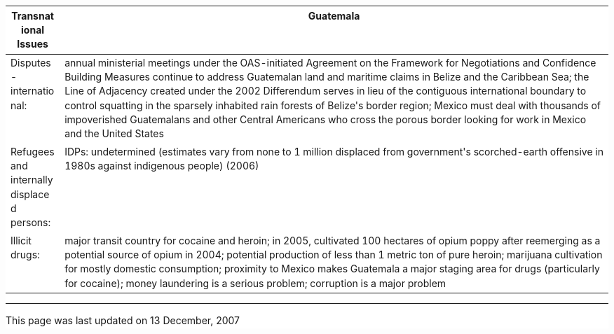 | Transnational Issues | Guatemala |
| --- | --- |
| Disputes - international: | annual ministerial meetings under the OAS-initiated Agreement on the Framework for Negotiations and Confidence Building Measures continue to address Guatemalan land and maritime claims in Belize and the Caribbean Sea; the Line of Adjacency created under the 2002 Differendum serves in lieu of the contiguous international boundary to control squatting in the sparsely inhabited rain forests of Belize's border region; Mexico must deal with thousands of impoverished Guatemalans and other Central Americans who cross the porous border looking for work in Mexico and the United States |
| Refugees and internally displaced persons: | IDPs: undetermined (estimates vary from none to 1 million displaced from government's scorched-earth offensive in 1980s against indigenous people) (2006) |
| Illicit drugs: | major transit country for cocaine and heroin; in 2005, cultivated 100 hectares of opium poppy after reemerging as a potential source of opium in 2004; potential production of less than 1 metric ton of pure heroin; marijuana cultivation for mostly domestic consumption; proximity to Mexico makes Guatemala a major staging area for drugs (particularly for cocaine); money laundering is a serious problem; corruption is a major problem |

---
This page was last updated on 13 December, 2007                      